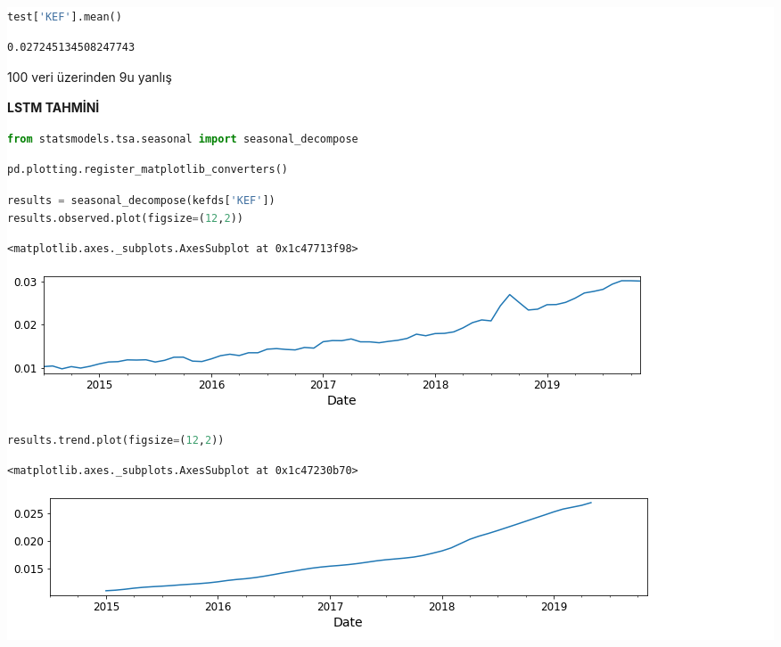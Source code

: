 


```python
test['KEF'].mean()
```




    0.027245134508247743



100 veri üzerinden 9u yanlış

**LSTM TAHMİNİ**


```python
from statsmodels.tsa.seasonal import seasonal_decompose
```


```python
pd.plotting.register_matplotlib_converters()
```


```python
results = seasonal_decompose(kefds['KEF'])
results.observed.plot(figsize=(12,2))
```




    <matplotlib.axes._subplots.AxesSubplot at 0x1c47713f98>




![png](output_125_1.png)



```python
results.trend.plot(figsize=(12,2))
```




    <matplotlib.axes._subplots.AxesSubplot at 0x1c47230b70>




![png](output_126_1.png)
